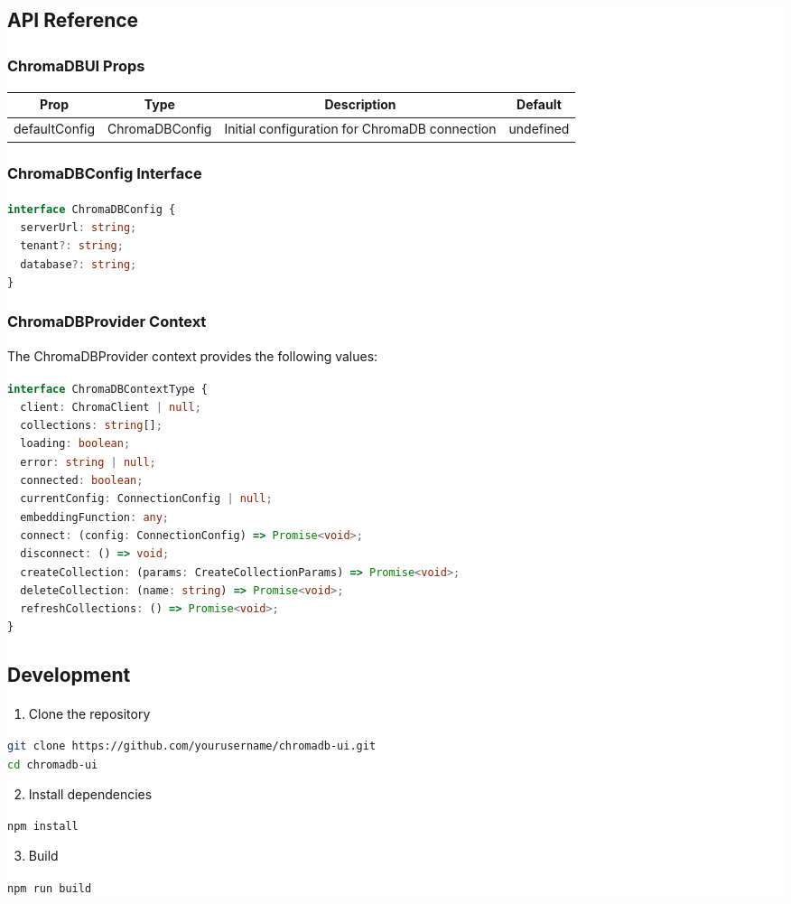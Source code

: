 ## API Reference

### ChromaDBUI Props

| Prop | Type | Description | Default |
|------|------|-------------|---------|
| defaultConfig | ChromaDBConfig | Initial configuration for ChromaDB connection | undefined |

### ChromaDBConfig Interface

```typescript
interface ChromaDBConfig {
  serverUrl: string;
  tenant?: string;
  database?: string;
}
```

### ChromaDBProvider Context

The ChromaDBProvider context provides the following values:

```typescript
interface ChromaDBContextType {
  client: ChromaClient | null;
  collections: string[];
  loading: boolean;
  error: string | null;
  connected: boolean;
  currentConfig: ConnectionConfig | null;
  embeddingFunction: any;
  connect: (config: ConnectionConfig) => Promise<void>;
  disconnect: () => void;
  createCollection: (params: CreateCollectionParams) => Promise<void>;
  deleteCollection: (name: string) => Promise<void>;
  refreshCollections: () => Promise<void>;
}
```

## Development

1. Clone the repository
```bash
git clone https://github.com/yourusername/chromadb-ui.git
cd chromadb-ui
```

2. Install dependencies
```bash
npm install
```

3. Build
```bash
npm run build
```
